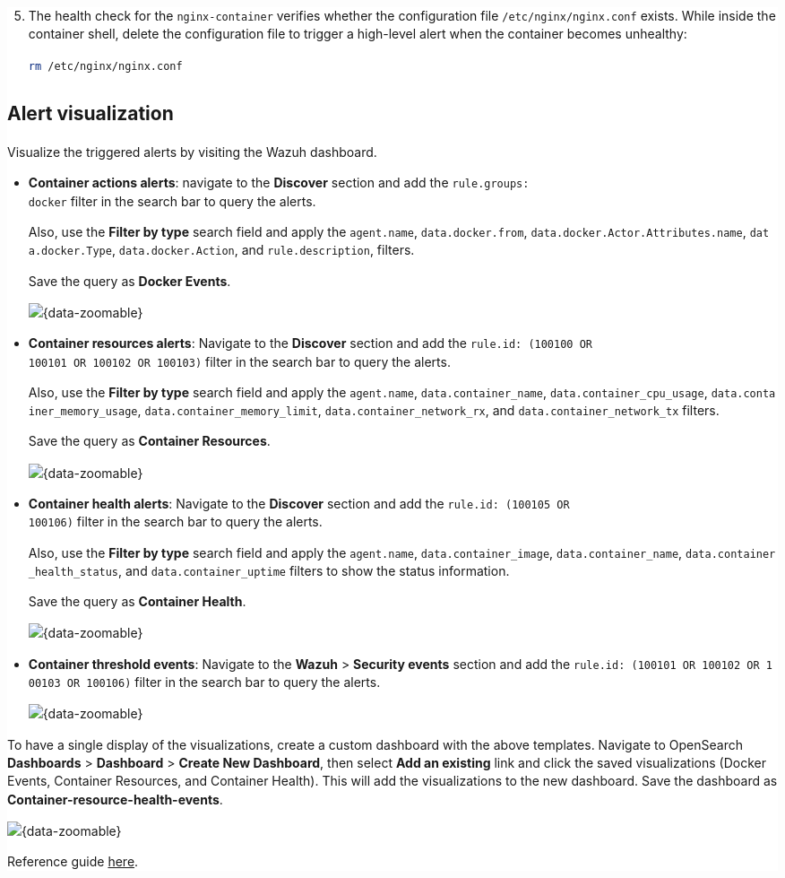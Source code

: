 5. The health check for the <code>nginx-container</code> verifies whether the configuration file <code>/etc/nginx/nginx.conf</code> exists. While inside the container shell, delete the configuration file to trigger a high-level alert when the container becomes unhealthy:
    ```bash
    rm /etc/nginx/nginx.conf
    ```

## Alert visualization
Visualize the triggered alerts by visiting the Wazuh dashboard.

* **Container actions alerts**: navigate to the **Discover** section and add the <code>rule.groups: docker</code> filter in the search bar to query the alerts. 

    Also, use the **Filter by type** search field and apply the <code>agent.name</code>, <code>data.docker.from</code>, <code>data.docker.Actor.Attributes.name</code>, <code>data.docker.Type</code>, <code>data.docker.Action</code>, and <code>rule.description</code>, filters. 
    
    Save the query as **Docker Events**.
    
    ![](/img/wazuh/docker/docker-events.gif){data-zoomable}


* **Container resources alerts**: Navigate to the **Discover** section and add the <code>rule.id: (100100 OR 100101 OR 100102 OR 100103)</code> filter in the search bar to query the alerts. 

    Also, use the **Filter by type** search field and apply the <code>agent.name</code>, <code>data.container_name</code>, <code>data.container_cpu_usage</code>, <code>data.container_memory_usage</code>, <code>data.container_memory_limit</code>, <code>data.container_network_rx</code>, and <code>data.container_network_tx</code> filters. 
    
    Save the query as **Container Resources**.

    ![](/img/wazuh/docker/docker-resources-alerts.png){data-zoomable}


* **Container health alerts**: Navigate to the **Discover** section and add the <code>rule.id: (100105 OR 100106)</code> filter in the search bar to query the alerts. 

    Also, use the **Filter by type** search field and apply the <code>agent.name</code>, <code>data.container_image</code>, <code>data.container_name</code>, <code>data.container_health_status</code>, and <code>data.container_uptime</code> filters to show the status information. 
    
    Save the query as **Container Health**.

    ![](/img/wazuh/docker/docker-containers-health.png){data-zoomable}

* **Container threshold events**: Navigate to the **Wazuh** > **Security events** section and add the <code>rule.id: (100101 OR 100102 OR 100103 OR 100106)</code> filter in the search bar to query the alerts.

    ![](/img/wazuh/docker/docker-threshold-events.png){data-zoomable}


To have a single display of the visualizations, create a custom dashboard with the above templates. Navigate to OpenSearch **Dashboards** > **Dashboard** > **Create New Dashboard**, then select **Add an existing** link and click the saved visualizations (Docker Events, Container Resources, and Container Health). This will add the visualizations to the new dashboard. Save the dashboard as **Container-resource-health-events**.

![](/img/wazuh/docker/docker-events-dashboard.gif){data-zoomable}



Reference guide <a href="https://wazuh.com/blog/docker-container-security-monitoring-with-wazuh/" target="_blank" rel="noreferrer">here</a>.

